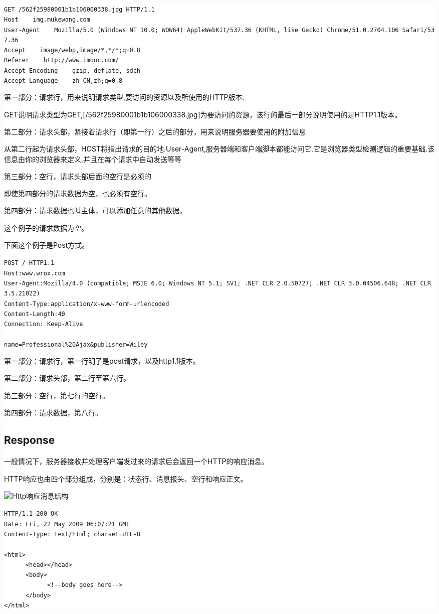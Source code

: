 ```
GET /562f25980001b1b106000338.jpg HTTP/1.1
Host    img.mukewang.com
User-Agent    Mozilla/5.0 (Windows NT 10.0; WOW64) AppleWebKit/537.36 (KHTML, like Gecko) Chrome/51.0.2704.106 Safari/537.36
Accept    image/webp,image/*,*/*;q=0.8
Referer    http://www.imooc.com/
Accept-Encoding    gzip, deflate, sdch
Accept-Language    zh-CN,zh;q=0.8
```

第一部分：请求行，用来说明请求类型,要访问的资源以及所使用的HTTP版本.

GET说明请求类型为GET,[/562f25980001b1b106000338.jpg]为要访问的资源，该行的最后一部分说明使用的是HTTP1.1版本。

第二部分：请求头部，紧接着请求行（即第一行）之后的部分，用来说明服务器要使用的附加信息

从第二行起为请求头部，HOST将指出请求的目的地.User-Agent,服务器端和客户端脚本都能访问它,它是浏览器类型检测逻辑的重要基础.该信息由你的浏览器来定义,并且在每个请求中自动发送等等

第三部分：空行，请求头部后面的空行是必须的

即使第四部分的请求数据为空，也必须有空行。

第四部分：请求数据也叫主体，可以添加任意的其他数据。

这个例子的请求数据为空。

下面这个例子是Post方式。

```
POST / HTTP1.1
Host:www.wrox.com
User-Agent:Mozilla/4.0 (compatible; MSIE 6.0; Windows NT 5.1; SV1; .NET CLR 2.0.50727; .NET CLR 3.0.04506.648; .NET CLR 3.5.21022)
Content-Type:application/x-www-form-urlencoded
Content-Length:40
Connection: Keep-Alive

name=Professional%20Ajax&publisher=Wiley
```

第一部分：请求行，第一行明了是post请求，以及http1.1版本。

第二部分：请求头部，第二行至第六行。

第三部分：空行，第七行的空行。

第四部分：请求数据，第八行。

## Response

一般情况下，服务器接收并处理客户端发过来的请求后会返回一个HTTP的响应消息。

HTTP响应也由四个部分组成，分别是：状态行、消息报头、空行和响应正文。

![Http响应消息结构](https://raw.githubusercontent.com/LiushuiXiaoxia/AndroidHttp/master/doc/http_reponse.jpg)


```
HTTP/1.1 200 OK
Date: Fri, 22 May 2009 06:07:21 GMT
Content-Type: text/html; charset=UTF-8

<html>
      <head></head>
      <body>
            <!--body goes here-->
      </body>
</html>
```
